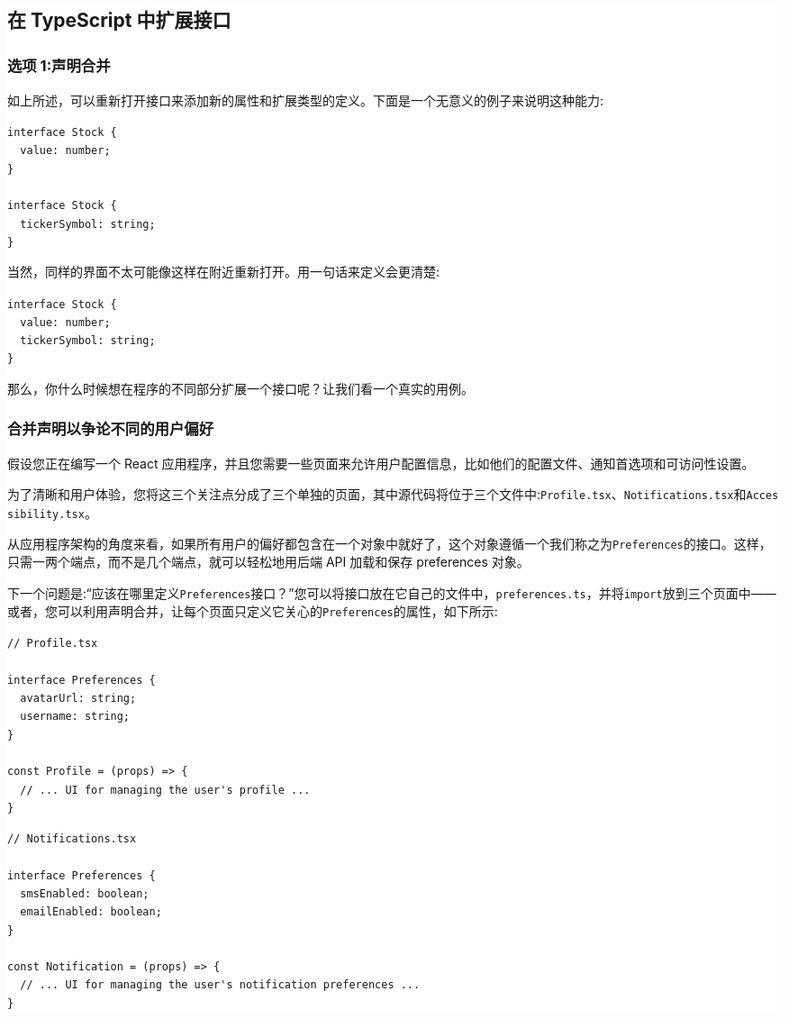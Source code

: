 ## 在 TypeScript 中扩展接口

### 选项 1:声明合并

如上所述，可以重新打开接口来添加新的属性和扩展类型的定义。下面是一个无意义的例子来说明这种能力:

```
interface Stock {
  value: number;
}

interface Stock {
  tickerSymbol: string;
}

```

当然，同样的界面不太可能像这样在附近重新打开。用一句话来定义会更清楚:

```
interface Stock {
  value: number;
  tickerSymbol: string;
}

```

那么，你什么时候想在程序的不同部分扩展一个接口呢？让我们看一个真实的用例。

### 合并声明以争论不同的用户偏好

假设您正在编写一个 React 应用程序，并且您需要一些页面来允许用户配置信息，比如他们的配置文件、通知首选项和可访问性设置。

为了清晰和用户体验，您将这三个关注点分成了三个单独的页面，其中源代码将位于三个文件中:`Profile.tsx`、`Notifications.tsx`和`Accessibility.tsx`。

从应用程序架构的角度来看，如果所有用户的偏好都包含在一个对象中就好了，这个对象遵循一个我们称之为`Preferences`的接口。这样，只需一两个端点，而不是几个端点，就可以轻松地用后端 API 加载和保存 preferences 对象。

下一个问题是:“应该在哪里定义`Preferences`接口？”您可以将接口放在它自己的文件中，`preferences.ts`，并将`import`放到三个页面中——或者，您可以利用声明合并，让每个页面只定义它关心的`Preferences`的属性，如下所示:

```
// Profile.tsx

interface Preferences {
  avatarUrl: string;
  username: string;
}

const Profile = (props) => {
  // ... UI for managing the user's profile ...
}

```

```
// Notifications.tsx

interface Preferences {
  smsEnabled: boolean;
  emailEnabled: boolean;
}

const Notification = (props) => {
  // ... UI for managing the user's notification preferences ...
}

```
